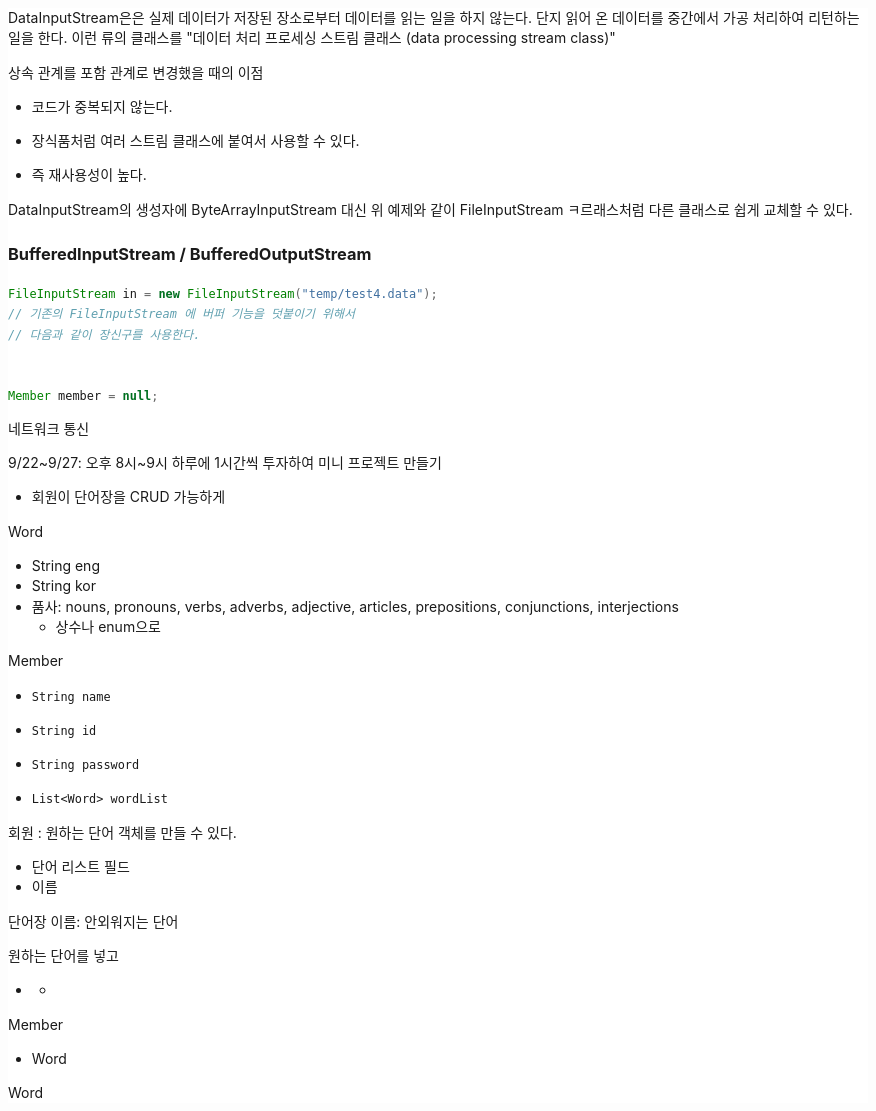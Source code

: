 DataInputStream은은 실제 데이터가 저장된 장소로부터 데이터를 읽는 일을 하지 않는다. 단지 읽어 온 데이터를 중간에서 가공 처리하여 리턴하는 일을 한다. 이런 류의 클래스를 "데이터 처리 프로세싱 스트림 클래스 (data processing stream class)"

상속 관계를 포함 관계로 변경했을 때의 이점

- 코드가 중복되지 않는다.

- 장식품처럼 여러 스트림 클래스에 붙여서 사용할 수 있다.
- 즉 재사용성이 높다.

DataInputStream의 생성자에 ByteArrayInputStream 대신 위 예제와 같이 FileInputStream ㅋ르래스처럼 다른 클래스로 쉽게 교체할 수 있다.



### BufferedInputStream / BufferedOutputStream

```java
FileInputStream in = new FileInputStream("temp/test4.data");
// 기존의 FileInputStream 에 버퍼 기능을 덧붙이기 위해서
// 다음과 같이 장신구를 사용한다.


Member member = null;


```



네트워크 통신





9/22~9/27: 오후 8시~9시 하루에 1시간씩 투자하여 미니 프로젝트 만들기

- 회원이 단어장을 CRUD 가능하게



Word

- String eng
- String kor
- 품사: nouns, pronouns, verbs, adverbs, adjective, articles, prepositions, conjunctions, interjections
  - 상수나 enum으로



Member

- `String name`
- `String id`
- `String password`

- `List<Word> wordList`



회원 : 원하는 단어 객체를 만들 수 있다.

- 단어 리스트 필드
- 이름

단어장 이름: 안외워지는 단어 

원하는 단어를 넣고



- - 



Member

- Word



Word